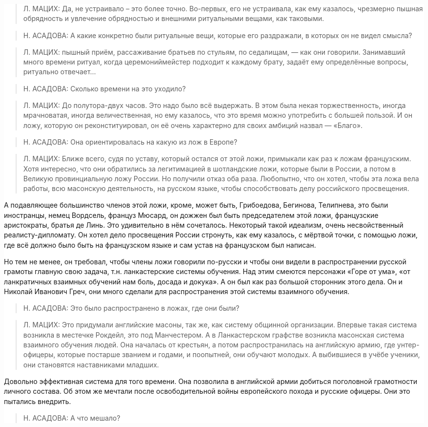 
>Л. МАЦИХ: Да, не устраивало – это более точно. Во-первых, его не  устраивала, как ему казалось, чрезмерно пышная обрядность и увлечение обрядностью и внешними ритуальными вещами, как таковыми. 


>Н. АСАДОВА: А какие конкретно были ритуальные вещи, которые его раздражали, в которых он не видел смысла?  


>Л. МАЦИХ: пышный приём, рассаживание братьев по стульям, по седалищам, — как они говорили. Занимавший много времени ритуал, когда церемониймейстер подходит к каждому брату, задаёт ему определённые вопросы, ритуально отвечает… 


>Н. АСАДОВА: Сколько времени на это уходило? 


>Л. МАЦИХ: До полутора-двух часов. Это надо было всё выдержать. В этом была некая торжественность, иногда мрачноватая, иногда величественная, но ему казалось, что это время можно употребить с большей пользой. И он ложу, которую он реконституировал, он её очень характерно для своих амбиций назвал  — «Благо». 


>Н. АСАДОВА: Она ориентировалась на какую из лож в Европе? 


>Л. МАЦИХ: Ближе всего, судя по уставу, который остался от этой ложи, примыкали как раз к ложам французским. Хотя интересно, что они обратились за легитимацией в шотландские ложи, которые были в России, а потом в Великую провинциальную ложу России. Но получили отказ оба раза. Любопытно, что он хотел, чтобы эта ложа вела работы, всю масонскую деятельность, на русском языке, чтобы способствовать делу российского просвещения.  

А подавляющее большинство членов этой ложи, кроме, может быть, Грибоедова, Бегинова, Телипнева, это были иностранцы, немец Вордсель, француз Мюсард, он дожжен был быть председателем этой ложи, французские аристократы, братья де Линь. Это удивительно в нём сочеталось. Некоторый такой идеализм, очень несвойственный реалисту-дипломату. Он хотел дело просвещения России стронуть, как ему казалось, с мёртвой точки, с помощью ложи, где всё должно было быть на французском языке и сам устав на французском был написан. 

Но тем не менее, он требовал, чтобы  члены ложи говорили по-русски и чтобы они видели в распространении русской грамоты главную свою задача, т.н. ланкастерские системы обучения. Над этим смеются персонажи «Горе от ума», «от ланкратичных взаимных обучений нам боль, досада и докука». А он был как раз большой сторонник этого дела. Он и Николай Иванович Греч, они много сделали для распространения этой системы взаимного обучения. 


>Н. АСАДОВА: Это было распространено в ложах, где они были? 


>Л. МАЦИХ: Это придумали английские масоны, так же, как систему общинной организации. Впервые такая система возникла в местечке Рокдейл, это под Манчестером. А в Ланкастерском графстве возникла масонская система взаимного обучения людей. Она началась от крестьян, а потом распространилась на английскую армию, где унтер-офицеры, которые постарше званием и годами, и поопытней, они обучают молодых. А выбившиеся в учёбе ученики, они становятся наставниками младших. 

Довольно эффективная система для того времени. Она позволила в английской армии добиться поголовной грамотности личного состава. Об этом же мечтали после освободительной войны европейского похода и русские офицеры. Они это пытались внедрить. 


>Н. АСАДОВА: А что мешало? 
